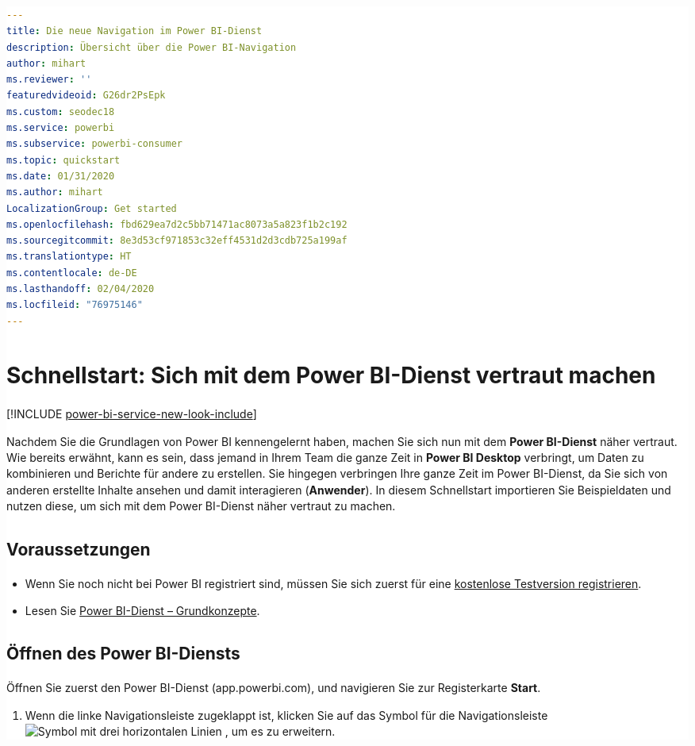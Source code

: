 ```yaml
---
title: Die neue Navigation im Power BI-Dienst
description: Übersicht über die Power BI-Navigation
author: mihart
ms.reviewer: ''
featuredvideoid: G26dr2PsEpk
ms.custom: seodec18
ms.service: powerbi
ms.subservice: powerbi-consumer
ms.topic: quickstart
ms.date: 01/31/2020
ms.author: mihart
LocalizationGroup: Get started
ms.openlocfilehash: fbd629ea7d2c5bb71471ac8073a5a823f1b2c192
ms.sourcegitcommit: 8e3d53cf971853c32eff4531d2d3cdb725a199af
ms.translationtype: HT
ms.contentlocale: de-DE
ms.lasthandoff: 02/04/2020
ms.locfileid: "76975146"
---
```

# <a name="quickstart---getting-around-in-power-bi-service"></a>Schnellstart: Sich mit dem Power BI-Dienst vertraut machen

[!INCLUDE [power-bi-service-new-look-include](../includes/power-bi-service-new-look-include.md)]

Nachdem Sie die Grundlagen von Power BI kennengelernt haben, machen Sie sich nun mit dem **Power BI-Dienst** näher vertraut. Wie bereits erwähnt, kann es sein, dass jemand in Ihrem Team die ganze Zeit in **Power BI Desktop** verbringt, um Daten zu kombinieren und Berichte für andere zu erstellen. Sie hingegen verbringen Ihre ganze Zeit im Power BI-Dienst, da Sie sich von anderen erstellte Inhalte ansehen und damit interagieren (**Anwender**). In diesem Schnellstart importieren Sie Beispieldaten und nutzen diese, um sich mit dem Power BI-Dienst näher vertraut zu machen. 
 
## <a name="prerequisites"></a>Voraussetzungen

- Wenn Sie noch nicht bei Power BI registriert sind, müssen Sie sich zuerst für eine [kostenlose Testversion registrieren](https://app.powerbi.com/signupredirect?pbi_source=web).

- Lesen Sie [Power BI-Dienst – Grundkonzepte](end-user-basic-concepts.md).



## <a name="open-the-power-bi-service"></a>Öffnen des Power BI-Diensts


Öffnen Sie zuerst den Power BI-Dienst (app.powerbi.com), und navigieren Sie zur Registerkarte **Start**. 
1. Wenn die linke Navigationsleiste zugeklappt ist, klicken Sie auf das Symbol für die Navigationsleiste ![Symbol mit drei horizontalen Linien](./media/end-user-experience/power-bi-burger.png) , um es zu erweitern. 
